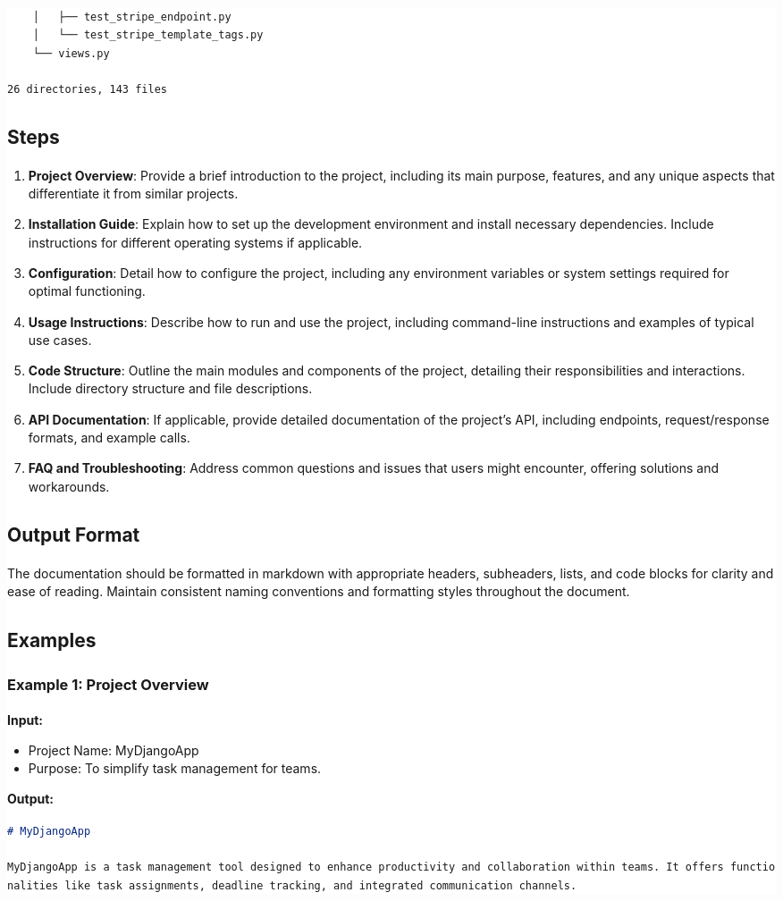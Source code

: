 ```console
    │   ├── test_stripe_endpoint.py
    │   └── test_stripe_template_tags.py
    └── views.py

26 directories, 143 files
```

## Steps

1. **Project Overview**: Provide a brief introduction to the project, including its main purpose, features, and any unique aspects that differentiate it from similar projects.

2. **Installation Guide**: Explain how to set up the development environment and install necessary dependencies. Include instructions for different operating systems if applicable.

3. **Configuration**: Detail how to configure the project, including any environment variables or system settings required for optimal functioning.

4. **Usage Instructions**: Describe how to run and use the project, including command-line instructions and examples of typical use cases.

5. **Code Structure**: Outline the main modules and components of the project, detailing their responsibilities and interactions. Include directory structure and file descriptions.

6. **API Documentation**: If applicable, provide detailed documentation of the project’s API, including endpoints, request/response formats, and example calls.

7. **FAQ and Troubleshooting**: Address common questions and issues that users might encounter, offering solutions and workarounds.

## Output Format

The documentation should be formatted in markdown with appropriate headers, subheaders, lists, and code blocks for clarity and ease of reading. Maintain consistent naming conventions and formatting styles throughout the document.

## Examples

### Example 1: Project Overview

**Input:**

- Project Name: MyDjangoApp
- Purpose: To simplify task management for teams.

**Output:**

```markdown
# MyDjangoApp

MyDjangoApp is a task management tool designed to enhance productivity and collaboration within teams. It offers functionalities like task assignments, deadline tracking, and integrated communication channels.
```
